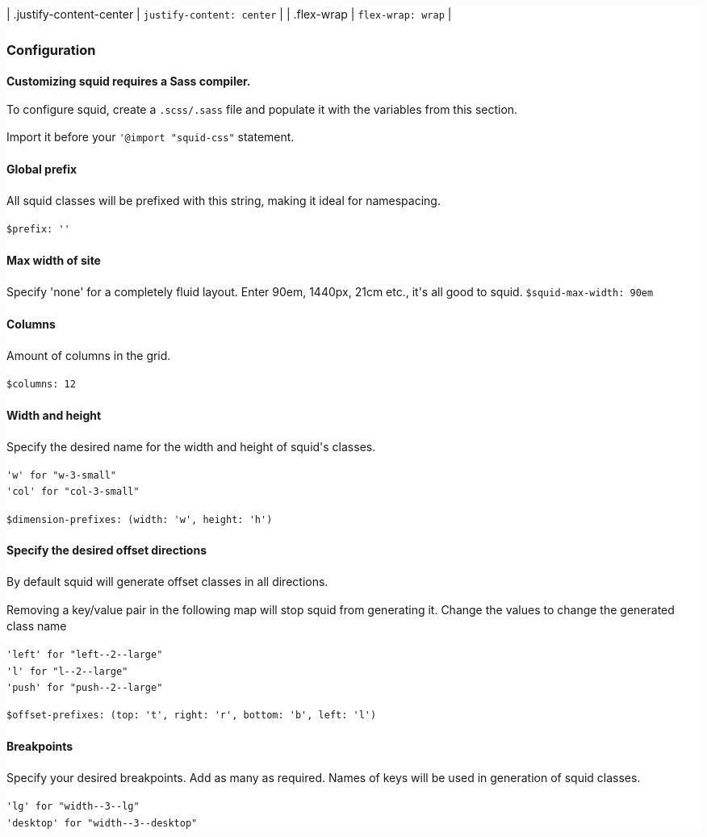 | .justify-content-center  | `justify-content: center`        |
| .flex-wrap               | `flex-wrap: wrap`                |


### Configuration
**Customizing squid requires a Sass compiler.**

To configure squid, create a `.scss/.sass` file and populate it with the variables from this section.

Import it before your `'@import "squid-css"` statement.


#### Global prefix
All squid classes will be prefixed with this string, making it ideal for namespacing.

`$prefix: ''`


#### Max width of site
Specify 'none' for a completely fluid layout. Enter 90em, 1440px, 21cm etc., it's all good to squid.
`$squid-max-width: 90em`


#### Columns
Amount of columns in the grid.

`$columns: 12`

#### Width and height
Specify the desired name for the width and height of squid's classes.
```
'w' for "w-3-small"
'col' for "col-3-small"
```
`$dimension-prefixes: (width: 'w', height: 'h')`

#### Specify the desired offset directions
By default squid will generate offset classes in all directions.

Removing a key/value pair in the following map will stop squid from generating it.
Change the values to change the generated class name
```
'left' for "left--2--large"
'l' for "l--2--large"
'push' for "push--2--large"
```
`$offset-prefixes: (top: 't', right: 'r', bottom: 'b', left: 'l')`


#### Breakpoints
Specify your desired breakpoints. Add as many as required.
Names of keys will be used in generation of squid classes.
```
'lg' for "width--3--lg"
'desktop' for "width--3--desktop"
```
